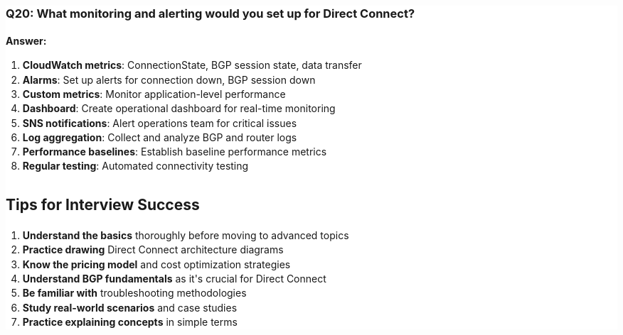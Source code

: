 ### Q20: What monitoring and alerting would you set up for Direct Connect?
**Answer:** 
1. **CloudWatch metrics**: ConnectionState, BGP session state, data transfer
2. **Alarms**: Set up alerts for connection down, BGP session down
3. **Custom metrics**: Monitor application-level performance
4. **Dashboard**: Create operational dashboard for real-time monitoring
5. **SNS notifications**: Alert operations team for critical issues
6. **Log aggregation**: Collect and analyze BGP and router logs
7. **Performance baselines**: Establish baseline performance metrics
8. **Regular testing**: Automated connectivity testing

## Tips for Interview Success

1. **Understand the basics** thoroughly before moving to advanced topics
2. **Practice drawing** Direct Connect architecture diagrams
3. **Know the pricing model** and cost optimization strategies
4. **Understand BGP fundamentals** as it's crucial for Direct Connect
5. **Be familiar with** troubleshooting methodologies
6. **Study real-world scenarios** and case studies
7. **Practice explaining concepts** in simple terms